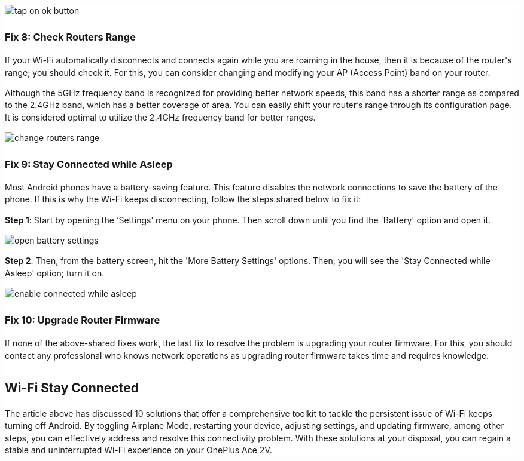 ![tap on ok button](https://images.wondershare.com/drfone/article/2022/02/phone-keep-disconnecting-from-wifi-13.jpg)

### Fix 8: Check Routers Range

If your Wi-Fi automatically disconnects and connects again while you are roaming in the house, then it is because of the router's range; you should check it. For this, you can consider changing and modifying your AP (Access Point) band on your router.

Although the 5GHz frequency band is recognized for providing better network speeds, this band has a shorter range as compared to the 2.4GHz band, which has a better coverage of area. You can easily shift your router’s range through its configuration page. It is considered optimal to utilize the 2.4GHz frequency band for better ranges.

![change routers range](https://images.wondershare.com/drfone/article/2022/02/phone-keep-disconnecting-from-wifi-14.jpg)

### Fix 9: Stay Connected while Asleep

Most Android phones have a battery-saving feature. This feature disables the network connections to save the battery of the phone. If this is why the Wi-Fi keeps disconnecting, follow the steps shared below to fix it:

**Step 1**: Start by opening the ‘Settings’ menu on your phone. Then scroll down until you find the 'Battery' option and open it.

![open battery settings](https://images.wondershare.com/drfone/article/2022/02/phone-keep-disconnecting-from-wifi-15.jpg)

**Step 2**: Then, from the battery screen, hit the 'More Battery Settings' options. Then, you will see the 'Stay Connected while Asleep' option; turn it on.

![enable connected while asleep](https://images.wondershare.com/drfone/article/2022/02/phone-keep-disconnecting-from-wifi-16.jpg)

### Fix 10: Upgrade Router Firmware

If none of the above-shared fixes work, the last fix to resolve the problem is upgrading your router firmware. For this, you should contact any professional who knows network operations as upgrading router firmware takes time and requires knowledge.

## Wi-Fi Stay Connected

The article above has discussed 10 solutions that offer a comprehensive toolkit to tackle the persistent issue of Wi-Fi keeps turning off Android. By toggling Airplane Mode, restarting your device, adjusting settings, and updating firmware, among other steps, you can effectively address and resolve this connectivity problem. With these solutions at your disposal, you can regain a stable and uninterrupted Wi-Fi experience on your OnePlus Ace 2V.

<ins class="adsbygoogle"
     style="display:block"
     data-ad-client="ca-pub-7571918770474297"
     data-ad-slot="8358498916"
     data-ad-format="auto"
     data-full-width-responsive="true"></ins>

